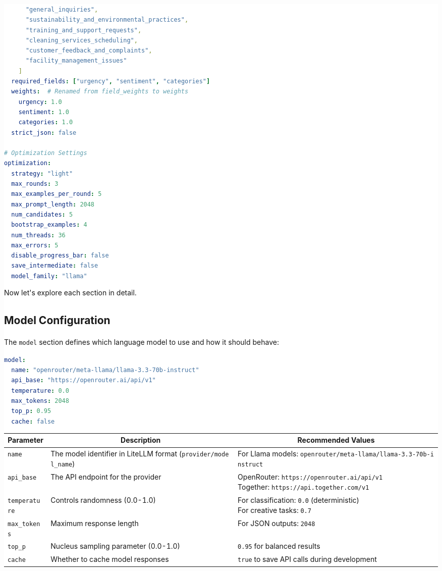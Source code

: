 ```yaml
      "general_inquiries", 
      "sustainability_and_environmental_practices", 
      "training_and_support_requests", 
      "cleaning_services_scheduling", 
      "customer_feedback_and_complaints", 
      "facility_management_issues"
    ]
  required_fields: ["urgency", "sentiment", "categories"]
  weights:  # Renamed from field_weights to weights
    urgency: 1.0
    sentiment: 1.0
    categories: 1.0
  strict_json: false

# Optimization Settings
optimization:
  strategy: "light"
  max_rounds: 3
  max_examples_per_round: 5
  max_prompt_length: 2048
  num_candidates: 5
  bootstrap_examples: 4
  num_threads: 36
  max_errors: 5
  disable_progress_bar: false
  save_intermediate: false
  model_family: "llama"
```

Now let's explore each section in detail.

## Model Configuration

The `model` section defines which language model to use and how it should behave:

```yaml
model:
  name: "openrouter/meta-llama/llama-3.3-70b-instruct"
  api_base: "https://openrouter.ai/api/v1"
  temperature: 0.0
  max_tokens: 2048
  top_p: 0.95
  cache: false
```

| Parameter | Description | Recommended Values |
|-----------|-------------|-------------------|
| `name` | The model identifier in LiteLLM format (`provider/model_name`) | For Llama models: `openrouter/meta-llama/llama-3.3-70b-instruct` |
| `api_base` | The API endpoint for the provider | OpenRouter: `https://openrouter.ai/api/v1`<br>Together: `https://api.together.com/v1` |
| `temperature` | Controls randomness (0.0-1.0) | For classification: `0.0` (deterministic)<br>For creative tasks: `0.7` |
| `max_tokens` | Maximum response length | For JSON outputs: `2048` |
| `top_p` | Nucleus sampling parameter (0.0-1.0) | `0.95` for balanced results |
| `cache` | Whether to cache model responses | `true` to save API calls during development |
